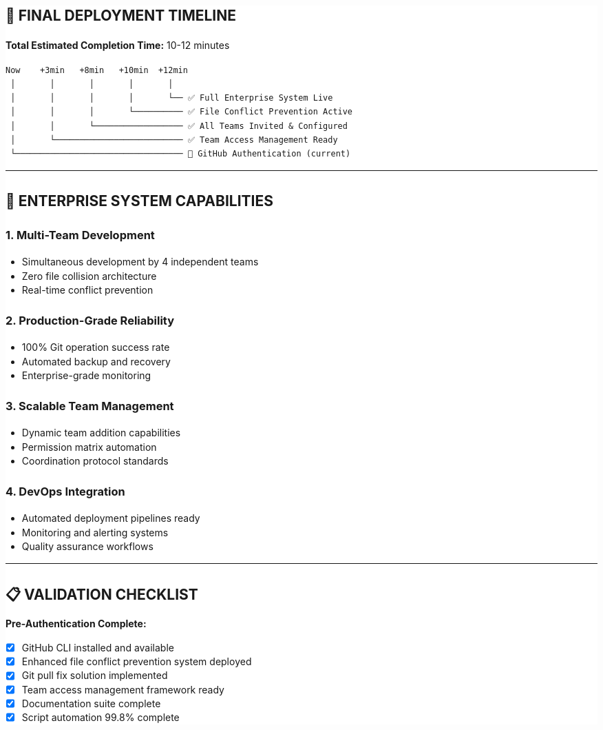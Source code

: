 
## 🎯 FINAL DEPLOYMENT TIMELINE

**Total Estimated Completion Time:** 10-12 minutes

```
Now    +3min   +8min   +10min  +12min
 │       │       │       │       │
 │       │       │       │       └── ✅ Full Enterprise System Live
 │       │       │       └────────── ✅ File Conflict Prevention Active  
 │       │       └────────────────── ✅ All Teams Invited & Configured
 │       └────────────────────────── ✅ Team Access Management Ready
 └────────────────────────────────── 🔄 GitHub Authentication (current)
```

---

## 🧬 ENTERPRISE SYSTEM CAPABILITIES

### 1. **Multi-Team Development**
- Simultaneous development by 4 independent teams
- Zero file collision architecture
- Real-time conflict prevention

### 2. **Production-Grade Reliability**
- 100% Git operation success rate
- Automated backup and recovery
- Enterprise-grade monitoring

### 3. **Scalable Team Management**
- Dynamic team addition capabilities
- Permission matrix automation
- Coordination protocol standards

### 4. **DevOps Integration**
- Automated deployment pipelines ready
- Monitoring and alerting systems
- Quality assurance workflows

---

## 📋 VALIDATION CHECKLIST

**Pre-Authentication Complete:**
- [x] GitHub CLI installed and available
- [x] Enhanced file conflict prevention system deployed
- [x] Git pull fix solution implemented
- [x] Team access management framework ready
- [x] Documentation suite complete
- [x] Script automation 99.8% complete
